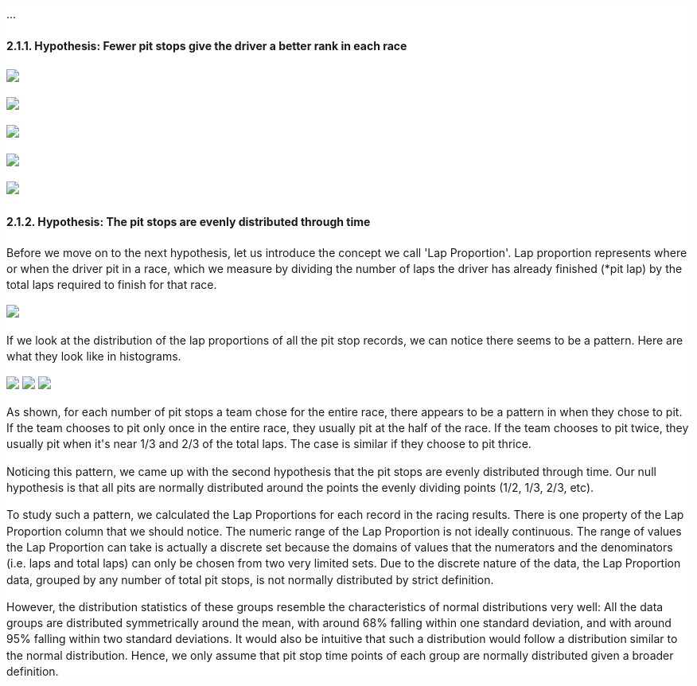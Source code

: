 ...

#### 2.1.1. Hypothesis: Fewer pit stops give the driver a better rank in each race
![](https://imgur.com/rkg3PXE.png)

![](https://imgur.com/5PZRGWr.png)

![](https://imgur.com/GHVgd9A.png)

![](https://imgur.com/US8ivgu.png)

![](https://imgur.com/He5EIhD.png)


#### 2.1.2. Hypothesis: The pit stops are evenly distributed through time

Before we move on to the next hypothesis, let us introduce the concept we call 'Lap Proportion'. Lap proportion represents where or when the driver pit in a race, which we measure by dividing the number of laps the driver has already finished (*pit lap) by the total laps required to finish for that race.

![](https://i.imgur.com/mxcMgDn.png)

If we look at the distribution of the lap proportions of all the pit stop records, we can notice there seems to be a pattern. Here are what they look like in histograms.

![](https://i.imgur.com/WsPxIa7.png)
![](https://i.imgur.com/B3pgzDE.png)
![](https://i.imgur.com/ZVhOevG.png)

As shown, for each number of pit stops a team chose for the entire race, there appears to be a pattern in when they chose to pit. If the team chooses to pit only once in the entire race, they usually pit at the half of the race. If the team chooses to pit twice, they usually pit when it's near 1/3 and 2/3 of the total laps. The case is similar if they choose to pit thrice. 

Noticing this pattern, we came up with the second hypothesis that the pit stops are evenly distributed through time. Our null hypothesis is that all pits are normally distributed around the points the evenly dividing points (1/2, 1/3, 2/3, etc). 

To study such a pattern, we calculated the Lap Proportions for each record in the racing results.
There is one property of the Lap Proportion column that we should notice. The numeric range of the Lap Proportion is not ideally continuous. The range of values the Lap Proportion can take is actually a discrete set because the domains of values that the numerators and the denominators (i.e. laps and total laps) can only be chosen from two very limited sets. Due to the discrete nature of the data, the Lap Proportion data, grouped by any number of total pit stops, is not normally distributed by strict definition. 

However, the distribution statistics of these groups resemble the characteristics of normal distributions very well: All the data groups are distributed symmetrically around the mean, with around 68% falling within one standard deviation, and with around 95% falling within two standard deviations. It would also be intuitive that such a distribution would follow a distribution similar to the normal distribution. Hence, we only assume that pit stop time points of each group are normally distributed given a broader definition. 
